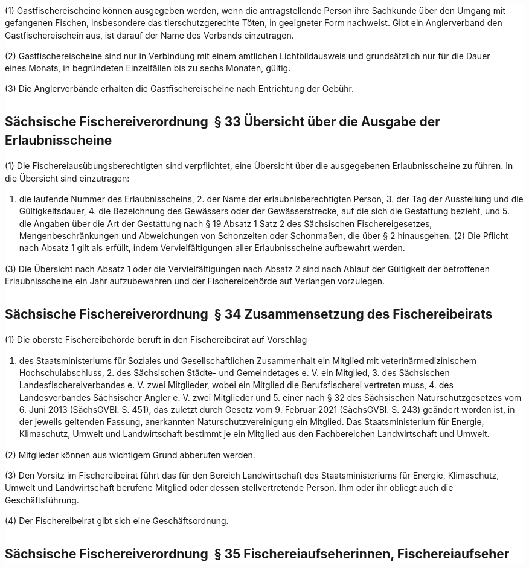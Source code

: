 (1) Gastfischereischeine können ausgegeben werden, wenn die antragstellende Person ihre Sachkunde über den Umgang mit gefangenen Fischen, insbesondere das tierschutzgerechte Töten, in geeigneter Form nachweist. Gibt ein Anglerverband den Gastfischereischein aus, ist darauf der Name des Verbands einzutragen.

(2) Gastfischereischeine sind nur in Verbindung mit einem amtlichen Lichtbildausweis und grundsätzlich nur für die Dauer eines Monats, in begründeten Einzelfällen bis zu sechs Monaten, gültig.

(3) Die Anglerverbände erhalten die Gastfischereischeine nach Entrichtung der Gebühr.


## Sächsische Fischereiverordnung  § 33 Übersicht über die Ausgabe der Erlaubnisscheine

(1) Die Fischereiausübungsberechtigten sind verpflichtet, eine Übersicht über die ausgegebenen Erlaubnisscheine zu führen. In die Übersicht sind einzutragen:

1. die laufende Nummer des Erlaubnisscheins, 2. der Name der erlaubnisberechtigten Person, 3. der Tag der Ausstellung und die Gültigkeitsdauer, 4. die Bezeichnung des Gewässers oder der Gewässerstrecke, auf die sich die Gestattung bezieht, und 5. die Angaben über die Art der Gestattung nach § 19 Absatz 1 Satz 2 des Sächsischen Fischereigesetzes, Mengenbeschränkungen und Abweichungen von Schonzeiten oder Schonmaßen, die über § 2 hinausgehen. (2) Die Pflicht nach Absatz 1 gilt als erfüllt, indem Vervielfältigungen aller Erlaubnisscheine aufbewahrt werden.

(3) Die Übersicht nach Absatz 1 oder die Vervielfältigungen nach Absatz 2 sind nach Ablauf der Gültigkeit der betroffenen Erlaubnisscheine ein Jahr aufzubewahren und der Fischereibehörde auf Verlangen vorzulegen.


## Sächsische Fischereiverordnung  § 34 Zusammensetzung des Fischereibeirats

(1) Die oberste Fischereibehörde beruft in den Fischereibeirat auf Vorschlag

1. des Staatsministeriums für Soziales und Gesellschaftlichen Zusammenhalt ein Mitglied mit veterinärmedizinischem Hochschulabschluss, 2. des Sächsischen Städte- und Gemeindetages e. V. ein Mitglied, 3. des Sächsischen Landesfischereiverbandes e. V. zwei Mitglieder, wobei ein Mitglied die Berufsfischerei vertreten muss, 4. des Landesverbandes Sächsischer Angler e. V. zwei Mitglieder und 5. einer nach § 32 des Sächsischen Naturschutzgesetzes vom 6. Juni 2013 (SächsGVBl. S. 451), das zuletzt durch Gesetz vom 9. Februar 2021 (SächsGVBl. S. 243) geändert worden ist, in der jeweils geltenden Fassung, anerkannten Naturschutzvereinigung ein Mitglied. Das Staatsministerium für Energie, Klimaschutz, Umwelt und Landwirtschaft bestimmt je ein Mitglied aus den Fachbereichen Landwirtschaft und Umwelt.

(2) Mitglieder können aus wichtigem Grund abberufen werden.

(3) Den Vorsitz im Fischereibeirat führt das für den Bereich Landwirtschaft des Staatsministeriums für Energie, Klimaschutz, Umwelt und Landwirtschaft berufene Mitglied oder dessen stellvertretende Person. Ihm oder ihr obliegt auch die Geschäftsführung.

(4) Der Fischereibeirat gibt sich eine Geschäftsordnung.


## Sächsische Fischereiverordnung  § 35 Fischereiaufseherinnen, Fischereiaufseher

